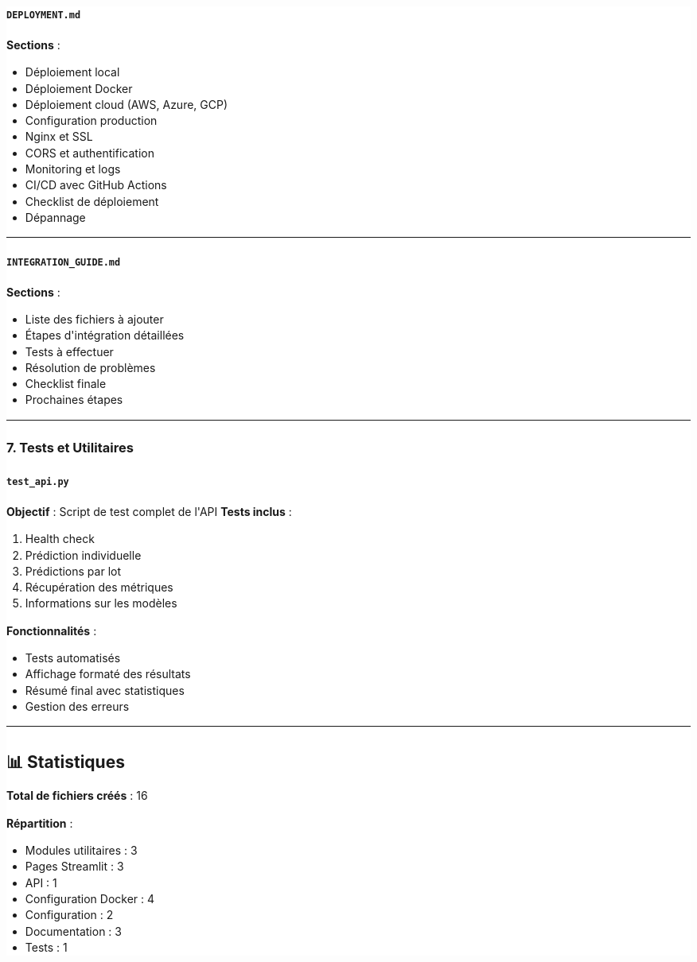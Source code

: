 
#### `DEPLOYMENT.md`
**Sections** :
- Déploiement local
- Déploiement Docker
- Déploiement cloud (AWS, Azure, GCP)
- Configuration production
- Nginx et SSL
- CORS et authentification
- Monitoring et logs
- CI/CD avec GitHub Actions
- Checklist de déploiement
- Dépannage

---

#### `INTEGRATION_GUIDE.md`
**Sections** :
- Liste des fichiers à ajouter
- Étapes d'intégration détaillées
- Tests à effectuer
- Résolution de problèmes
- Checklist finale
- Prochaines étapes

---

### 7. Tests et Utilitaires

#### `test_api.py`
**Objectif** : Script de test complet de l'API
**Tests inclus** :
1. Health check
2. Prédiction individuelle
3. Prédictions par lot
4. Récupération des métriques
5. Informations sur les modèles

**Fonctionnalités** :
- Tests automatisés
- Affichage formaté des résultats
- Résumé final avec statistiques
- Gestion des erreurs

---

## 📊 Statistiques

**Total de fichiers créés** : 16

**Répartition** :
- Modules utilitaires : 3
- Pages Streamlit : 3
- API : 1
- Configuration Docker : 4
- Configuration : 2
- Documentation : 3
- Tests : 1
